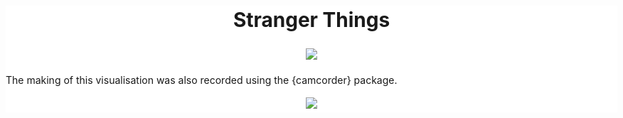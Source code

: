 <h1 align="center"> Stranger Things </h1>
  
<p align="center">
  <img src="https://github.com/nrennie/tidytuesday/blob/main/2022/2022-10-18/20221018.png?raw=true" width="60%">
</p>

The making of this visualisation was also recorded using the {camcorder} package.

<p align="center">
  <img src="https://github.com/nrennie/tidytuesday/blob/main/2022/2022-10-18/20221018.gif?raw=true" width="60%">
</p>